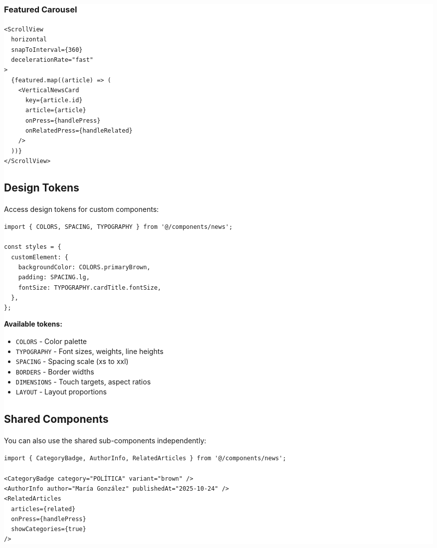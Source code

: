 ### Featured Carousel

```tsx
<ScrollView
  horizontal
  snapToInterval={360}
  decelerationRate="fast"
>
  {featured.map((article) => (
    <VerticalNewsCard
      key={article.id}
      article={article}
      onPress={handlePress}
      onRelatedPress={handleRelated}
    />
  ))}
</ScrollView>
```

## Design Tokens

Access design tokens for custom components:

```tsx
import { COLORS, SPACING, TYPOGRAPHY } from '@/components/news';

const styles = {
  customElement: {
    backgroundColor: COLORS.primaryBrown,
    padding: SPACING.lg,
    fontSize: TYPOGRAPHY.cardTitle.fontSize,
  },
};
```

**Available tokens:**
- `COLORS` - Color palette
- `TYPOGRAPHY` - Font sizes, weights, line heights
- `SPACING` - Spacing scale (xs to xxl)
- `BORDERS` - Border widths
- `DIMENSIONS` - Touch targets, aspect ratios
- `LAYOUT` - Layout proportions

## Shared Components

You can also use the shared sub-components independently:

```tsx
import { CategoryBadge, AuthorInfo, RelatedArticles } from '@/components/news';

<CategoryBadge category="POLÍTICA" variant="brown" />
<AuthorInfo author="María González" publishedAt="2025-10-24" />
<RelatedArticles
  articles={related}
  onPress={handlePress}
  showCategories={true}
/>
```
